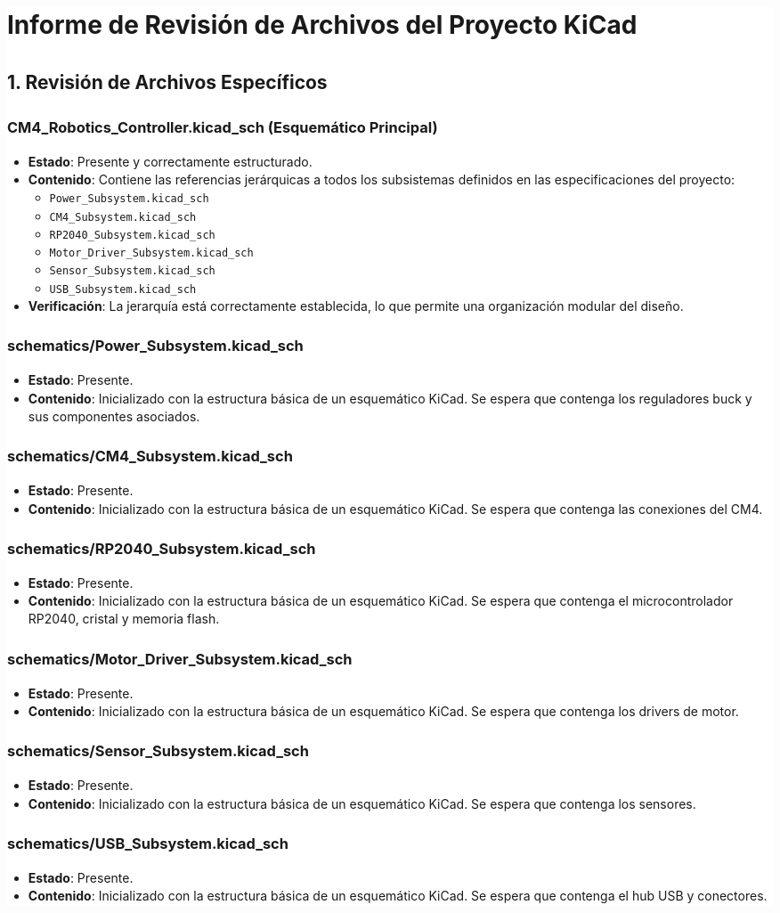 # Informe de Revisión de Archivos del Proyecto KiCad

## 1. Revisión de Archivos Específicos

### CM4_Robotics_Controller.kicad_sch (Esquemático Principal)
- **Estado**: Presente y correctamente estructurado.
- **Contenido**: Contiene las referencias jerárquicas a todos los subsistemas definidos en las especificaciones del proyecto:
  - `Power_Subsystem.kicad_sch`
  - `CM4_Subsystem.kicad_sch`
  - `RP2040_Subsystem.kicad_sch`
  - `Motor_Driver_Subsystem.kicad_sch`
  - `Sensor_Subsystem.kicad_sch`
  - `USB_Subsystem.kicad_sch`
- **Verificación**: La jerarquía está correctamente establecida, lo que permite una organización modular del diseño.

### schematics/Power_Subsystem.kicad_sch
- **Estado**: Presente.
- **Contenido**: Inicializado con la estructura básica de un esquemático KiCad. Se espera que contenga los reguladores buck y sus componentes asociados.

### schematics/CM4_Subsystem.kicad_sch
- **Estado**: Presente.
- **Contenido**: Inicializado con la estructura básica de un esquemático KiCad. Se espera que contenga las conexiones del CM4.

### schematics/RP2040_Subsystem.kicad_sch
- **Estado**: Presente.
- **Contenido**: Inicializado con la estructura básica de un esquemático KiCad. Se espera que contenga el microcontrolador RP2040, cristal y memoria flash.

### schematics/Motor_Driver_Subsystem.kicad_sch
- **Estado**: Presente.
- **Contenido**: Inicializado con la estructura básica de un esquemático KiCad. Se espera que contenga los drivers de motor.

### schematics/Sensor_Subsystem.kicad_sch
- **Estado**: Presente.
- **Contenido**: Inicializado con la estructura básica de un esquemático KiCad. Se espera que contenga los sensores.

### schematics/USB_Subsystem.kicad_sch
- **Estado**: Presente.
- **Contenido**: Inicializado con la estructura básica de un esquemático KiCad. Se espera que contenga el hub USB y conectores.
